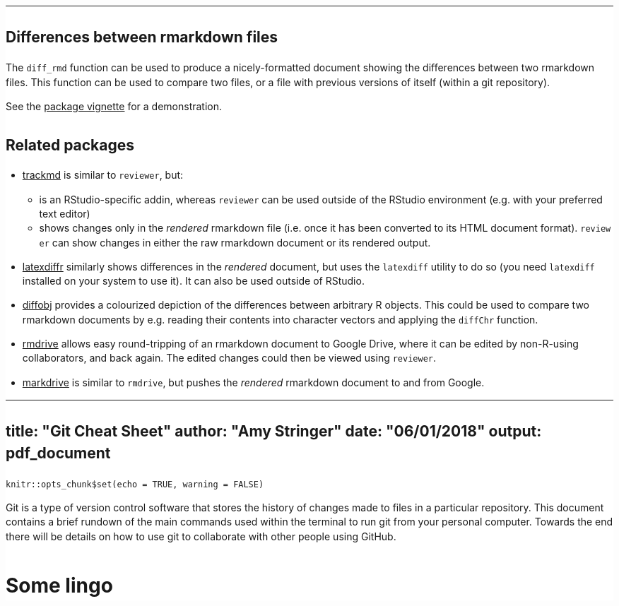 ----

## Differences between rmarkdown files

The `diff_rmd` function can be used to produce a nicely-formatted document showing the differences between two rmarkdown files. This function can be used to compare two files, or a file with previous versions of itself (within a git repository).

See the [package vignette](https://ropenscilabs.github.io/reviewer/articles/reviewer.html) for a demonstration.

## Related packages

- [trackmd](https://github.com/ropenscilabs/trackmd) is similar to `reviewer`, but:

  - is an RStudio-specific addin, whereas `reviewer` can be used outside of the RStudio environment (e.g. with your preferred text editor)
  - shows changes only in the *rendered* rmarkdown file (i.e. once it has been converted to its HTML document format). `reviewer` can show changes in either the raw rmarkdown document or its rendered output.

- [latexdiffr](https://github.com/hughjonesd/latexdiffr) similarly shows differences in the *rendered* document, but uses the `latexdiff` utility to do so (you need `latexdiff` installed on your system to use it). It can also be used outside of RStudio.

- [diffobj](https://github.com/brodieG/diffobj) provides a colourized depiction of the differences between arbitrary R objects. This could be used to compare two rmarkdown documents by e.g. reading their contents into character vectors and applying the `diffChr` function.

- [rmdrive](https://github.com/ekothe/rmdrive) allows easy round-tripping of an rmarkdown document to Google Drive, where it can be edited by non-R-using collaborators, and back again. The edited changes could then be viewed using `reviewer`.

- [markdrive](https://github.com/MilesMcBain/markdrive) is similar to `rmdrive`, but pushes the *rendered* rmarkdown document to and from Google.
---
title: "Git Cheat Sheet"
author: "Amy Stringer"
date: "06/01/2018"
output: pdf_document
---



```{r setup, include=FALSE}
knitr::opts_chunk$set(echo = TRUE, warning = FALSE)
```

Git is a type of version control software that stores the history of changes made to files in a particular repository. This document contains a brief rundown of the main commands used within the terminal to run git from your personal computer. Towards the end there will be details on how to use git to collaborate with other people using GitHub.

# Some lingo 
